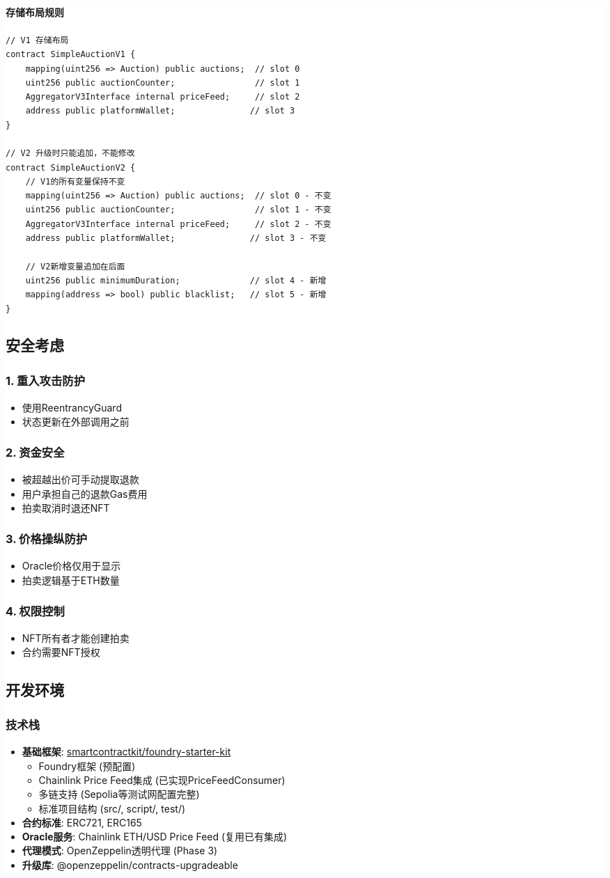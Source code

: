 #### 存储布局规则
```solidity
// V1 存储布局
contract SimpleAuctionV1 {
    mapping(uint256 => Auction) public auctions;  // slot 0
    uint256 public auctionCounter;                // slot 1
    AggregatorV3Interface internal priceFeed;     // slot 2
    address public platformWallet;               // slot 3
}

// V2 升级时只能追加，不能修改
contract SimpleAuctionV2 {
    // V1的所有变量保持不变
    mapping(uint256 => Auction) public auctions;  // slot 0 - 不变
    uint256 public auctionCounter;                // slot 1 - 不变
    AggregatorV3Interface internal priceFeed;     // slot 2 - 不变
    address public platformWallet;               // slot 3 - 不变

    // V2新增变量追加在后面
    uint256 public minimumDuration;              // slot 4 - 新增
    mapping(address => bool) public blacklist;   // slot 5 - 新增
}
```

## 安全考虑

### 1. 重入攻击防护
- 使用ReentrancyGuard
- 状态更新在外部调用之前

### 2. 资金安全
- 被超越出价可手动提取退款
- 用户承担自己的退款Gas费用
- 拍卖取消时退还NFT

### 3. 价格操纵防护
- Oracle价格仅用于显示
- 拍卖逻辑基于ETH数量

### 4. 权限控制
- NFT所有者才能创建拍卖
- 合约需要NFT授权

## 开发环境

### 技术栈
- **基础框架**: [smartcontractkit/foundry-starter-kit](https://github.com/smartcontractkit/foundry-starter-kit)
  - Foundry框架 (预配置)
  - Chainlink Price Feed集成 (已实现PriceFeedConsumer)
  - 多链支持 (Sepolia等测试网配置完整)
  - 标准项目结构 (src/, script/, test/)
- **合约标准**: ERC721, ERC165
- **Oracle服务**: Chainlink ETH/USD Price Feed (复用已有集成)
- **代理模式**: OpenZeppelin透明代理 (Phase 3)
- **升级库**: @openzeppelin/contracts-upgradeable
